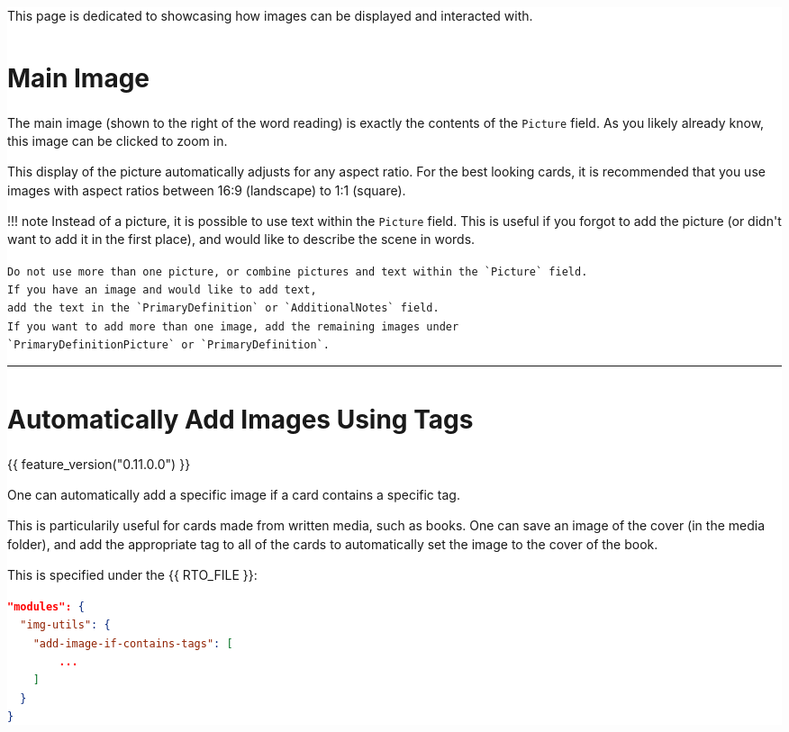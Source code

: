 
This page is dedicated to showcasing
how images can be displayed and interacted with.



# Main Image
The main image (shown to the right of the word reading)
is exactly the contents of the `Picture` field.
As you likely already know, this image can be clicked to zoom in.




This display of the picture automatically adjusts for any aspect ratio.
For the best looking cards, it is recommended that you use images with
aspect ratios between 16:9 (landscape) to 1:1 (square).





!!! note
    Instead of a picture, it is possible to use text within the `Picture` field.
    This is useful if you forgot to add the picture
    (or didn't want to add it in the first place),
    and would like to describe the scene in words.

    Do not use more than one picture, or combine pictures and text within the `Picture` field.
    If you have an image and would like to add text,
    add the text in the `PrimaryDefinition` or `AdditionalNotes` field.
    If you want to add more than one image, add the remaining images under
    `PrimaryDefinitionPicture` or `PrimaryDefinition`.

---


# Automatically Add Images Using Tags

{{ feature_version("0.11.0.0") }}

One can automatically add a specific image if a card contains
a specific tag.

This is particularily useful for cards made from written media, such as books.
One can save an image of the cover (in the media folder), and add
the appropriate tag to all of the cards
to automatically set the image to the cover of the book.

This is specified under the {{ RTO_FILE }}:

```json
"modules": {
  "img-utils": {
    "add-image-if-contains-tags": [
        ...
    ]
  }
}
```
